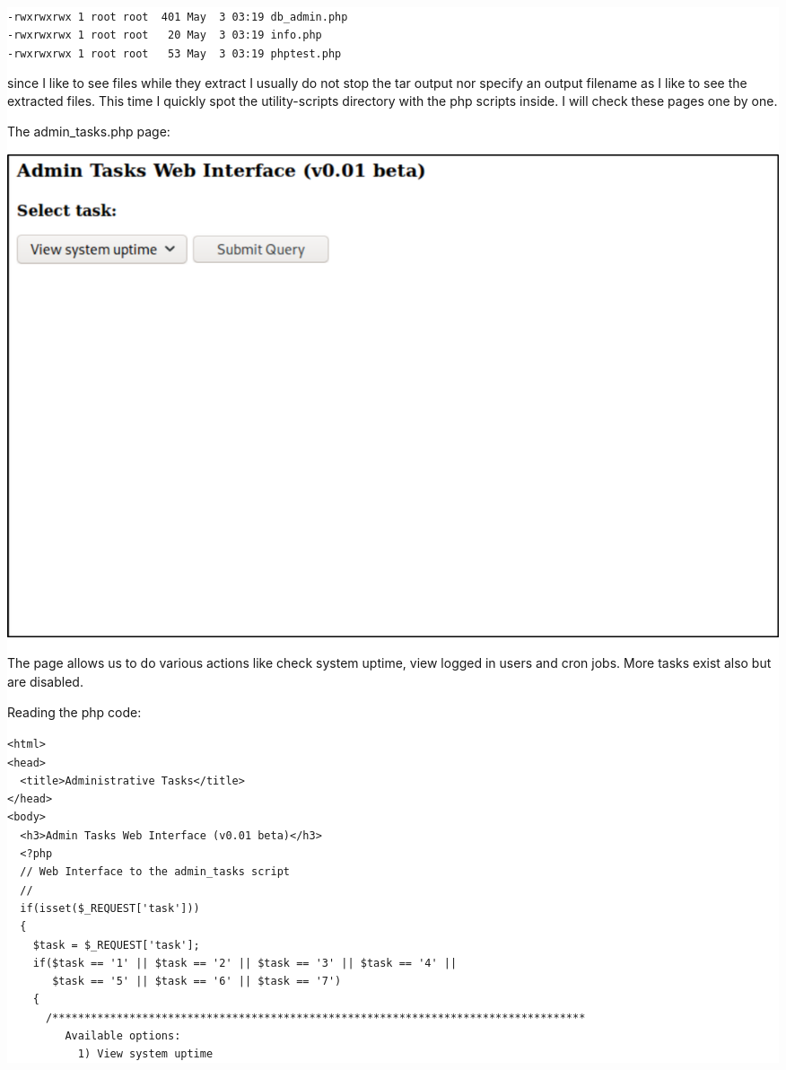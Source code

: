 ```
-rwxrwxrwx 1 root root  401 May  3 03:19 db_admin.php
-rwxrwxrwx 1 root root   20 May  3 03:19 info.php
-rwxrwxrwx 1 root root   53 May  3 03:19 phptest.php
```

since I like to see files while they extract I usually do not stop the tar output nor specify an output filename as I like to see the extracted files.
This time I quickly spot the utility-scripts directory with the php scripts inside.
I will check these pages one by one.

The admin_tasks.php page:

![admin_tasks](/images/admirer/admin_tasks.png) 

The page allows us to do various actions like check system uptime, view logged in users and cron jobs. More tasks exist also but are disabled.

Reading the php code:

```root@kali:~/pwn_share/Machines/Admirer/ftp/utility-scripts# cat admin_tasks.php 
<html>
<head>
  <title>Administrative Tasks</title>
</head>
<body>
  <h3>Admin Tasks Web Interface (v0.01 beta)</h3>
  <?php
  // Web Interface to the admin_tasks script
  // 
  if(isset($_REQUEST['task']))
  {
    $task = $_REQUEST['task'];
    if($task == '1' || $task == '2' || $task == '3' || $task == '4' ||
       $task == '5' || $task == '6' || $task == '7')
    {
      /*********************************************************************************** 
         Available options:
           1) View system uptime
```